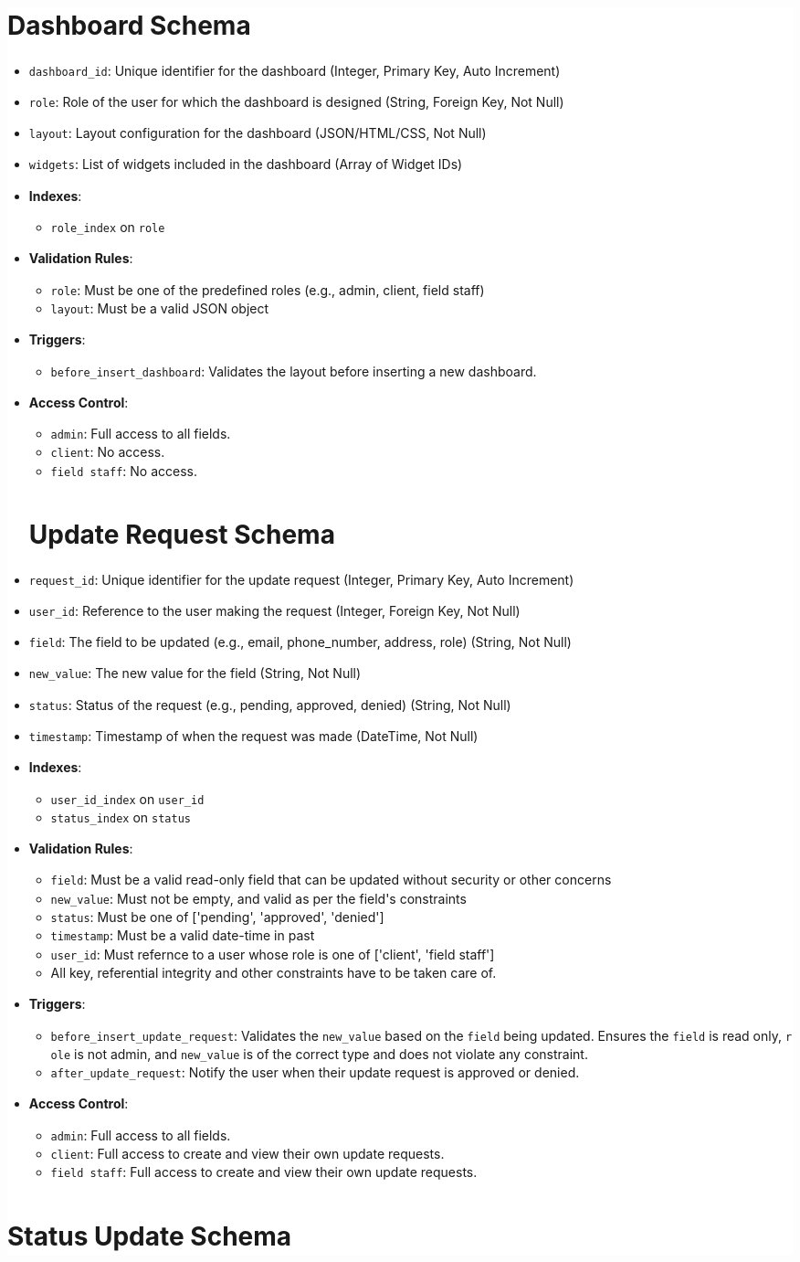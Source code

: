 # Dashboard Schema

- `dashboard_id`: Unique identifier for the dashboard (Integer, Primary Key, Auto Increment)
- `role`: Role of the user for which the dashboard is designed (String, Foreign Key, Not Null)
- `layout`: Layout configuration for the dashboard (JSON/HTML/CSS, Not Null)
- `widgets`: List of widgets included in the dashboard (Array of Widget IDs)
- **Indexes**:
    - `role_index` on `role`
- **Validation Rules**:
    - `role`: Must be one of the predefined roles (e.g., admin, client, field staff)
    - `layout`: Must be a valid JSON object
- **Triggers**:
    - `before_insert_dashboard`: Validates the layout before inserting a new dashboard.
- **Access Control**:

    - `admin`: Full access to all fields.
    - `client`: No access.
    - `field staff`: No access.

    # Update Request Schema

- `request_id`: Unique identifier for the update request (Integer, Primary Key, Auto Increment)
- `user_id`: Reference to the user making the request (Integer, Foreign Key, Not Null)
- `field`: The field to be updated (e.g., email, phone_number, address, role) (String, Not Null)
- `new_value`: The new value for the field (String, Not Null)
- `status`: Status of the request (e.g., pending, approved, denied) (String, Not Null)
- `timestamp`: Timestamp of when the request was made (DateTime, Not Null)
- **Indexes**:
    - `user_id_index` on `user_id`
    - `status_index` on `status`
- **Validation Rules**:
    - `field`: Must be a valid read-only field that can be updated without security or other concerns
    - `new_value`: Must not be empty, and valid as per the field's constraints
    - `status`: Must be one of ['pending', 'approved', 'denied']
    - `timestamp`: Must be a valid date-time in past
    - `user_id`: Must refernce to a user whose role is one of ['client', 'field staff']
    - All key, referential integrity and other constraints have to be taken care of.
- **Triggers**:
    - `before_insert_update_request`: Validates the `new_value` based on the `field` being updated. Ensures the `field` is read only, `role` is not admin, and `new_value` is of the correct type and does not violate any constraint.
    - `after_update_request`: Notify the user when their update request is approved or denied.
- **Access Control**:
    - `admin`: Full access to all fields.
    - `client`: Full access to create and view their own update requests.
    - `field staff`: Full access to create and view their own update requests.

# Status Update Schema
